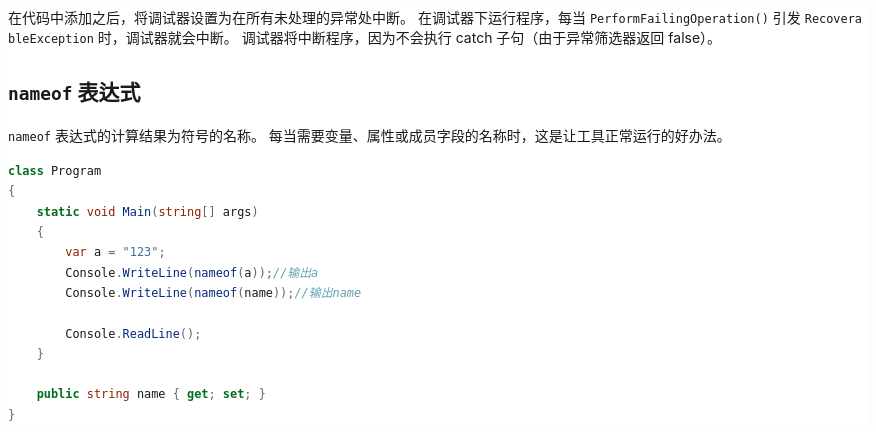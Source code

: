 在代码中添加之后，将调试器设置为在所有未处理的异常处中断。 在调试器下运行程序，每当 `PerformFailingOperation()` 引发 `RecoverableException` 时，调试器就会中断。 调试器将中断程序，因为不会执行 catch 子句（由于异常筛选器返回 false）。





## `nameof` 表达式

`nameof` 表达式的计算结果为符号的名称。 每当需要变量、属性或成员字段的名称时，这是让工具正常运行的好办法。

```c#
class Program
{
    static void Main(string[] args)
    {
        var a = "123";
        Console.WriteLine(nameof(a));//输出a
        Console.WriteLine(nameof(name));//输出name

        Console.ReadLine();
    }

    public string name { get; set; }
}
```


